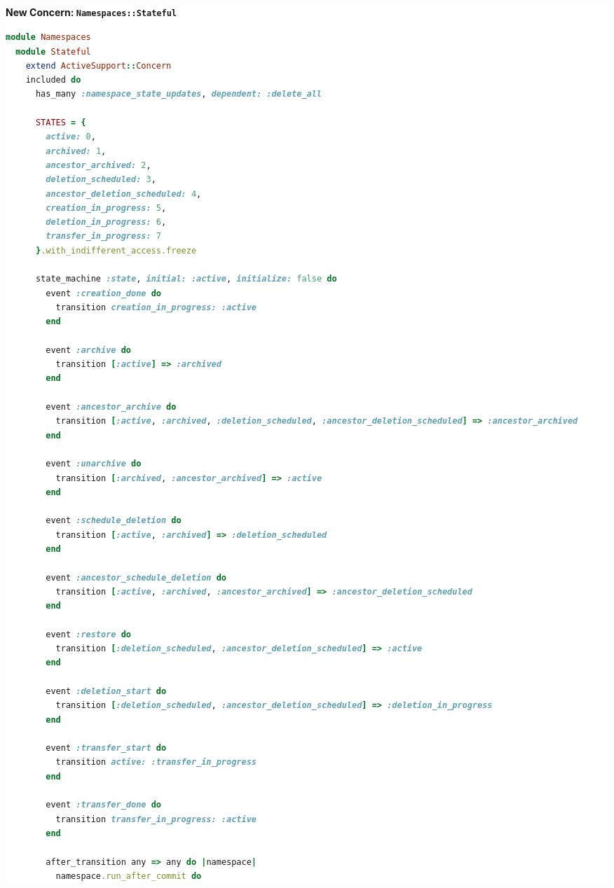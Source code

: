 **New Concern: `Namespaces::Stateful`**

```ruby
module Namespaces
  module Stateful
    extend ActiveSupport::Concern
    included do
      has_many :namespace_state_updates, dependent: :delete_all

      STATES = {
        active: 0,
        archived: 1,
        ancestor_archived: 2,
        deletion_scheduled: 3,
        ancestor_deletion_scheduled: 4,
        creation_in_progress: 5,
        deletion_in_progress: 6,
        transfer_in_progress: 7
      }.with_indifferent_access.freeze

      state_machine :state, initial: :active, initialize: false do
        event :creation_done do
          transition creation_in_progress: :active
        end

        event :archive do
          transition [:active] => :archived
        end

        event :ancestor_archive do
          transition [:active, :archived, :deletion_scheduled, :ancestor_deletion_scheduled] => :ancestor_archived
        end

        event :unarchive do
          transition [:archived, :ancestor_archived] => :active
        end

        event :schedule_deletion do
          transition [:active, :archived] => :deletion_scheduled
        end

        event :ancestor_schedule_deletion do
          transition [:active, :archived, :ancestor_archived] => :ancestor_deletion_scheduled
        end

        event :restore do
          transition [:deletion_scheduled, :ancestor_deletion_scheduled] => :active
        end

        event :deletion_start do
          transition [:deletion_scheduled, :ancestor_deletion_scheduled] => :deletion_in_progress
        end

        event :transfer_start do
          transition active: :transfer_in_progress
        end

        event :transfer_done do
          transition transfer_in_progress: :active
        end

        after_transition any => any do |namespace|
          namespace.run_after_commit do
```